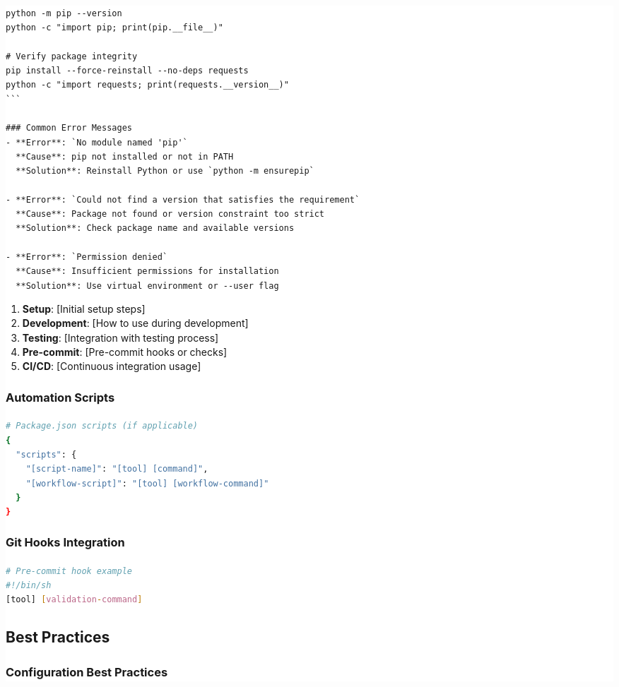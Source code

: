 ````instructions
python -m pip --version
python -c "import pip; print(pip.__file__)"

# Verify package integrity
pip install --force-reinstall --no-deps requests
python -c "import requests; print(requests.__version__)"
```

### Common Error Messages
- **Error**: `No module named 'pip'`
  **Cause**: pip not installed or not in PATH
  **Solution**: Reinstall Python or use `python -m ensurepip`

- **Error**: `Could not find a version that satisfies the requirement`
  **Cause**: Package not found or version constraint too strict
  **Solution**: Check package name and available versions

- **Error**: `Permission denied`
  **Cause**: Insufficient permissions for installation
  **Solution**: Use virtual environment or --user flag
````

1. **Setup**: [Initial setup steps]
2. **Development**: [How to use during development]
3. **Testing**: [Integration with testing process]
4. **Pre-commit**: [Pre-commit hooks or checks]
5. **CI/CD**: [Continuous integration usage]

### Automation Scripts

```bash
# Package.json scripts (if applicable)
{
  "scripts": {
    "[script-name]": "[tool] [command]",
    "[workflow-script]": "[tool] [workflow-command]"
  }
}
```

### Git Hooks Integration

```bash
# Pre-commit hook example
#!/bin/sh
[tool] [validation-command]
```

## Best Practices

### Configuration Best Practices
